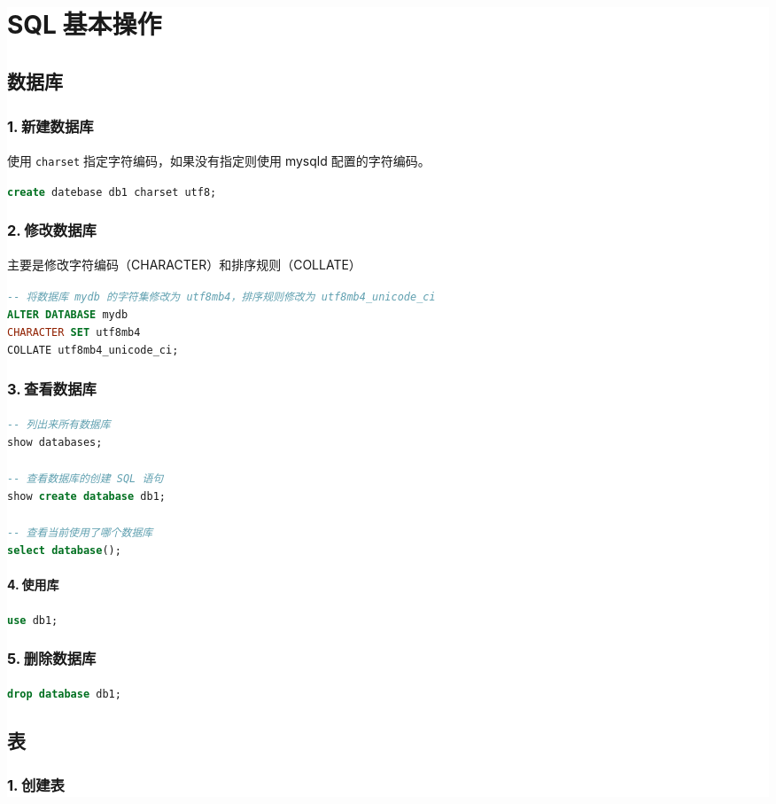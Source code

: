 # SQL 基本操作

## 数据库

### 1. 新建数据库

使用 `charset` 指定字符编码，如果没有指定则使用 mysqld 配置的字符编码。

~~~sql
create datebase db1 charset utf8;
~~~

### 2. 修改数据库

主要是修改字符编码（CHARACTER）和排序规则（COLLATE）

~~~sql
-- 将数据库 mydb 的字符集修改为 utf8mb4，排序规则修改为 utf8mb4_unicode_ci
ALTER DATABASE mydb 
CHARACTER SET utf8mb4 
COLLATE utf8mb4_unicode_ci;
~~~

### 3. 查看数据库

~~~sql
-- 列出来所有数据库
show databases;

-- 查看数据库的创建 SQL 语句
show create database db1;

-- 查看当前使用了哪个数据库
select database();
~~~

#### 4. 使用库

~~~sql
use db1;
~~~



### 5. 删除数据库

~~~sql
drop database db1;
~~~



## 表

### 1. 创建表
